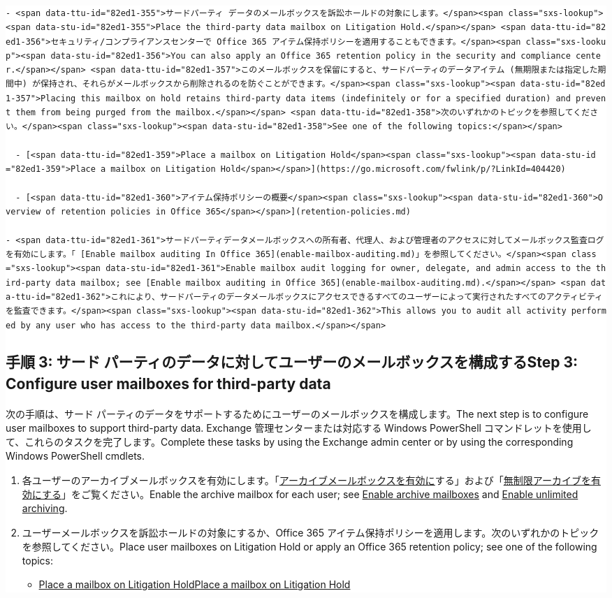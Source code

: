     - <span data-ttu-id="82ed1-355">サードパーティ データのメールボックスを訴訟ホールドの対象にします。</span><span class="sxs-lookup"><span data-stu-id="82ed1-355">Place the third-party data mailbox on Litigation Hold.</span></span> <span data-ttu-id="82ed1-356">セキュリティ/コンプライアンスセンターで Office 365 アイテム保持ポリシーを適用することもできます。</span><span class="sxs-lookup"><span data-stu-id="82ed1-356">You can also apply an Office 365 retention policy in the security and compliance center.</span></span> <span data-ttu-id="82ed1-357">このメールボックスを保留にすると、サードパーティのデータアイテム (無期限または指定した期間中) が保持され、それらがメールボックスから削除されるのを防ぐことができます。</span><span class="sxs-lookup"><span data-stu-id="82ed1-357">Placing this mailbox on hold retains third-party data items (indefinitely or for a specified duration) and prevent them from being purged from the mailbox.</span></span> <span data-ttu-id="82ed1-358">次のいずれかのトピックを参照してください。</span><span class="sxs-lookup"><span data-stu-id="82ed1-358">See one of the following topics:</span></span>
    
      - [<span data-ttu-id="82ed1-359">Place a mailbox on Litigation Hold</span><span class="sxs-lookup"><span data-stu-id="82ed1-359">Place a mailbox on Litigation Hold</span></span>](https://go.microsoft.com/fwlink/p/?LinkId=404420)
    
      - [<span data-ttu-id="82ed1-360">アイテム保持ポリシーの概要</span><span class="sxs-lookup"><span data-stu-id="82ed1-360">Overview of retention policies in Office 365</span></span>](retention-policies.md)
    
    - <span data-ttu-id="82ed1-361">サードパーティデータメールボックスへの所有者、代理人、および管理者のアクセスに対してメールボックス監査ログを有効にします。「 [Enable mailbox auditing In Office 365](enable-mailbox-auditing.md)」を参照してください。</span><span class="sxs-lookup"><span data-stu-id="82ed1-361">Enable mailbox audit logging for owner, delegate, and admin access to the third-party data mailbox; see [Enable mailbox auditing in Office 365](enable-mailbox-auditing.md).</span></span> <span data-ttu-id="82ed1-362">これにより、サードパーティのデータメールボックスにアクセスできるすべてのユーザーによって実行されたすべてのアクティビティを監査できます。</span><span class="sxs-lookup"><span data-stu-id="82ed1-362">This allows you to audit all activity performed by any user who has access to the third-party data mailbox.</span></span>

## <a name="step-3-configure-user-mailboxes-for-third-party-data"></a><span data-ttu-id="82ed1-363">手順 3: サード パーティのデータに対してユーザーのメールボックスを構成する</span><span class="sxs-lookup"><span data-stu-id="82ed1-363">Step 3: Configure user mailboxes for third-party data</span></span>

<span data-ttu-id="82ed1-364">次の手順は、サード パーティのデータをサポートするためにユーザーのメールボックスを構成します。</span><span class="sxs-lookup"><span data-stu-id="82ed1-364">The next step is to configure user mailboxes to support third-party data.</span></span> <span data-ttu-id="82ed1-365">Exchange 管理センターまたは対応する Windows PowerShell コマンドレットを使用して、これらのタスクを完了します。</span><span class="sxs-lookup"><span data-stu-id="82ed1-365">Complete these tasks by using the Exchange admin center or by using the corresponding Windows PowerShell cmdlets.</span></span>
  
1. <span data-ttu-id="82ed1-366">各ユーザーのアーカイブメールボックスを有効にします。「[アーカイブメールボックスを有効に](enable-archive-mailboxes.md)する」および「[無制限アーカイブを有効にする](enable-unlimited-archiving.md)」をご覧ください。</span><span class="sxs-lookup"><span data-stu-id="82ed1-366">Enable the archive mailbox for each user; see [Enable archive mailboxes](enable-archive-mailboxes.md) and [Enable unlimited archiving](enable-unlimited-archiving.md).</span></span>
    
2. <span data-ttu-id="82ed1-367">ユーザーメールボックスを訴訟ホールドの対象にするか、Office 365 アイテム保持ポリシーを適用します。次のいずれかのトピックを参照してください。</span><span class="sxs-lookup"><span data-stu-id="82ed1-367">Place user mailboxes on Litigation Hold or apply an Office 365 retention policy; see one of the following topics:</span></span> 
    
    - [<span data-ttu-id="82ed1-368">Place a mailbox on Litigation Hold</span><span class="sxs-lookup"><span data-stu-id="82ed1-368">Place a mailbox on Litigation Hold</span></span>](https://go.microsoft.com/fwlink/p/?LinkId=404420)
    